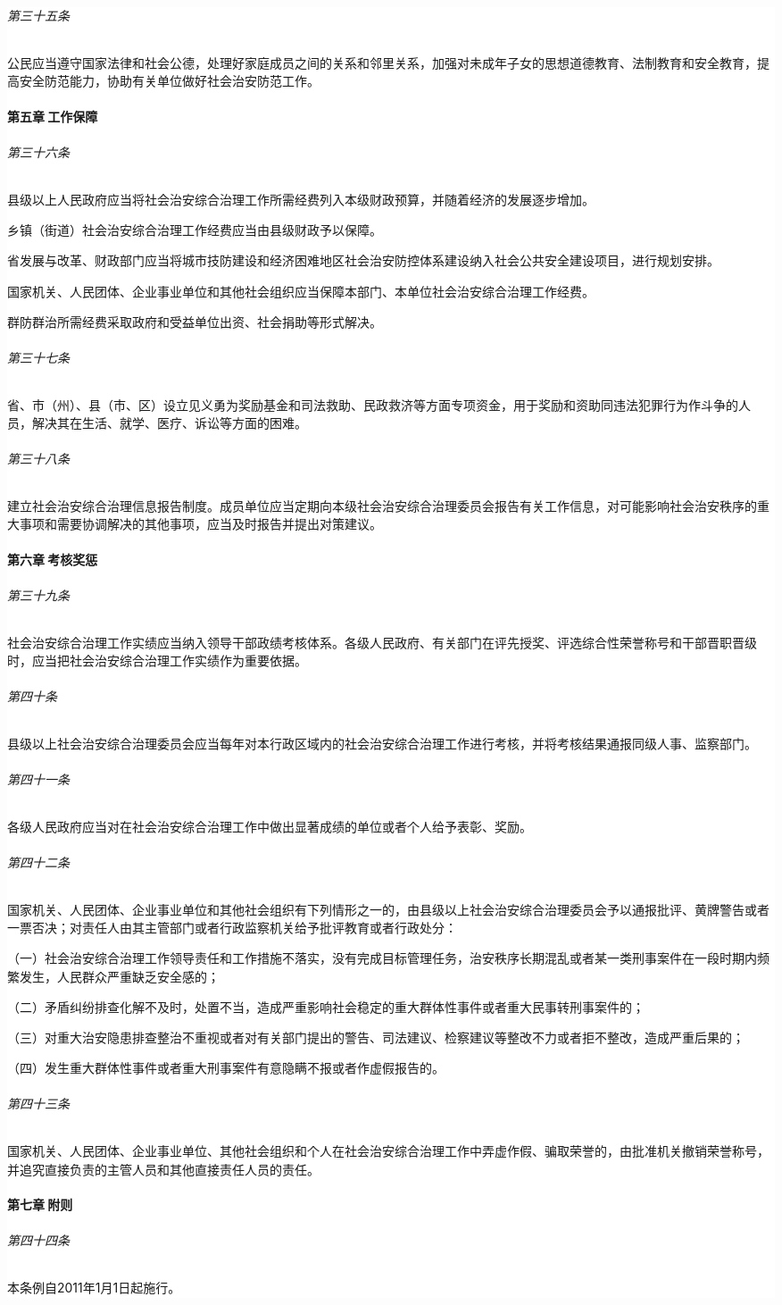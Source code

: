 ###### 第三十五条

公民应当遵守国家法律和社会公德，处理好家庭成员之间的关系和邻里关系，加强对未成年子女的思想道德教育、法制教育和安全教育，提高安全防范能力，协助有关单位做好社会治安防范工作。

#### 第五章 工作保障

###### 第三十六条

县级以上人民政府应当将社会治安综合治理工作所需经费列入本级财政预算，并随着经济的发展逐步增加。

乡镇（街道）社会治安综合治理工作经费应当由县级财政予以保障。

省发展与改革、财政部门应当将城市技防建设和经济困难地区社会治安防控体系建设纳入社会公共安全建设项目，进行规划安排。

国家机关、人民团体、企业事业单位和其他社会组织应当保障本部门、本单位社会治安综合治理工作经费。

群防群治所需经费采取政府和受益单位出资、社会捐助等形式解决。

###### 第三十七条

省、市（州）、县（市、区）设立见义勇为奖励基金和司法救助、民政救济等方面专项资金，用于奖励和资助同违法犯罪行为作斗争的人员，解决其在生活、就学、医疗、诉讼等方面的困难。

###### 第三十八条

建立社会治安综合治理信息报告制度。成员单位应当定期向本级社会治安综合治理委员会报告有关工作信息，对可能影响社会治安秩序的重大事项和需要协调解决的其他事项，应当及时报告并提出对策建议。

#### 第六章 考核奖惩

###### 第三十九条

社会治安综合治理工作实绩应当纳入领导干部政绩考核体系。各级人民政府、有关部门在评先授奖、评选综合性荣誉称号和干部晋职晋级时，应当把社会治安综合治理工作实绩作为重要依据。

###### 第四十条

县级以上社会治安综合治理委员会应当每年对本行政区域内的社会治安综合治理工作进行考核，并将考核结果通报同级人事、监察部门。

###### 第四十一条

各级人民政府应当对在社会治安综合治理工作中做出显著成绩的单位或者个人给予表彰、奖励。

###### 第四十二条

国家机关、人民团体、企业事业单位和其他社会组织有下列情形之一的，由县级以上社会治安综合治理委员会予以通报批评、黄牌警告或者一票否决；对责任人由其主管部门或者行政监察机关给予批评教育或者行政处分：

（一）社会治安综合治理工作领导责任和工作措施不落实，没有完成目标管理任务，治安秩序长期混乱或者某一类刑事案件在一段时期内频繁发生，人民群众严重缺乏安全感的；

（二）矛盾纠纷排查化解不及时，处置不当，造成严重影响社会稳定的重大群体性事件或者重大民事转刑事案件的；

（三）对重大治安隐患排查整治不重视或者对有关部门提出的警告、司法建议、检察建议等整改不力或者拒不整改，造成严重后果的；

（四）发生重大群体性事件或者重大刑事案件有意隐瞒不报或者作虚假报告的。

###### 第四十三条

国家机关、人民团体、企业事业单位、其他社会组织和个人在社会治安综合治理工作中弄虚作假、骗取荣誉的，由批准机关撤销荣誉称号，并追究直接负责的主管人员和其他直接责任人员的责任。

#### 第七章 附则

###### 第四十四条

本条例自2011年1月1日起施行。
